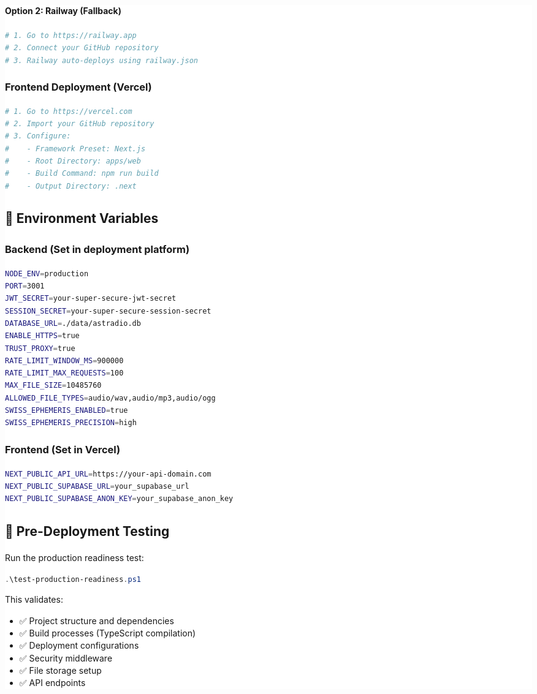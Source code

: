 #### Option 2: Railway (Fallback)
```bash
# 1. Go to https://railway.app
# 2. Connect your GitHub repository
# 3. Railway auto-deploys using railway.json
```

### Frontend Deployment (Vercel)
```bash
# 1. Go to https://vercel.com
# 2. Import your GitHub repository
# 3. Configure:
#    - Framework Preset: Next.js
#    - Root Directory: apps/web
#    - Build Command: npm run build
#    - Output Directory: .next
```

## 🔧 Environment Variables

### Backend (Set in deployment platform)
```bash
NODE_ENV=production
PORT=3001
JWT_SECRET=your-super-secure-jwt-secret
SESSION_SECRET=your-super-secure-session-secret
DATABASE_URL=./data/astradio.db
ENABLE_HTTPS=true
TRUST_PROXY=true
RATE_LIMIT_WINDOW_MS=900000
RATE_LIMIT_MAX_REQUESTS=100
MAX_FILE_SIZE=10485760
ALLOWED_FILE_TYPES=audio/wav,audio/mp3,audio/ogg
SWISS_EPHEMERIS_ENABLED=true
SWISS_EPHEMERIS_PRECISION=high
```

### Frontend (Set in Vercel)
```bash
NEXT_PUBLIC_API_URL=https://your-api-domain.com
NEXT_PUBLIC_SUPABASE_URL=your_supabase_url
NEXT_PUBLIC_SUPABASE_ANON_KEY=your_supabase_anon_key
```

## 🧪 Pre-Deployment Testing

Run the production readiness test:
```powershell
.\test-production-readiness.ps1
```

This validates:
- ✅ Project structure and dependencies
- ✅ Build processes (TypeScript compilation)
- ✅ Deployment configurations
- ✅ Security middleware
- ✅ File storage setup
- ✅ API endpoints
